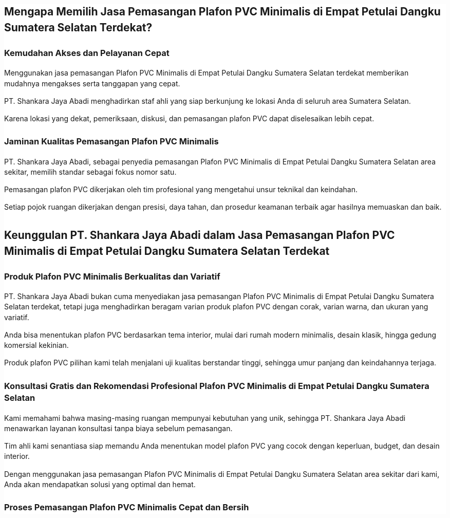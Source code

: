
## Mengapa Memilih Jasa Pemasangan Plafon PVC Minimalis di Empat Petulai Dangku Sumatera Selatan Terdekat?

### Kemudahan Akses dan Pelayanan Cepat

Menggunakan jasa pemasangan Plafon PVC Minimalis di Empat Petulai Dangku Sumatera Selatan terdekat memberikan mudahnya mengakses serta tanggapan yang cepat.

PT. Shankara Jaya Abadi menghadirkan staf ahli yang siap berkunjung ke lokasi Anda di seluruh area Sumatera Selatan.

Karena lokasi yang dekat, pemeriksaan, diskusi, dan pemasangan plafon PVC dapat diselesaikan lebih cepat.

### Jaminan Kualitas Pemasangan Plafon PVC Minimalis

PT. Shankara Jaya Abadi, sebagai penyedia pemasangan Plafon PVC Minimalis di Empat Petulai Dangku Sumatera Selatan area sekitar, memilih standar sebagai fokus nomor satu.

Pemasangan plafon PVC dikerjakan oleh tim profesional yang mengetahui unsur teknikal dan keindahan.

Setiap pojok ruangan dikerjakan dengan presisi, daya tahan, dan prosedur keamanan terbaik agar hasilnya memuaskan dan baik.

## Keunggulan PT. Shankara Jaya Abadi dalam Jasa Pemasangan Plafon PVC Minimalis di Empat Petulai Dangku Sumatera Selatan Terdekat

### Produk Plafon PVC Minimalis Berkualitas dan Variatif

PT. Shankara Jaya Abadi bukan cuma menyediakan jasa pemasangan Plafon PVC Minimalis di Empat Petulai Dangku Sumatera Selatan terdekat, tetapi juga menghadirkan beragam varian produk plafon PVC dengan corak, varian warna, dan ukuran yang variatif.

Anda bisa menentukan plafon PVC berdasarkan tema interior, mulai dari rumah modern minimalis, desain klasik, hingga gedung komersial kekinian.

Produk plafon PVC pilihan kami telah menjalani uji kualitas berstandar tinggi, sehingga umur panjang dan keindahannya terjaga.

### Konsultasi Gratis dan Rekomendasi Profesional Plafon PVC Minimalis di Empat Petulai Dangku Sumatera Selatan

Kami memahami bahwa masing-masing ruangan mempunyai kebutuhan yang unik, sehingga PT. Shankara Jaya Abadi menawarkan layanan konsultasi tanpa biaya sebelum pemasangan.

Tim ahli kami senantiasa siap memandu Anda menentukan model plafon PVC yang cocok dengan keperluan, budget, dan desain interior.

Dengan menggunakan jasa pemasangan Plafon PVC Minimalis di Empat Petulai Dangku Sumatera Selatan area sekitar dari kami, Anda akan mendapatkan solusi yang optimal dan hemat.

### Proses Pemasangan Plafon PVC Minimalis Cepat dan Bersih
